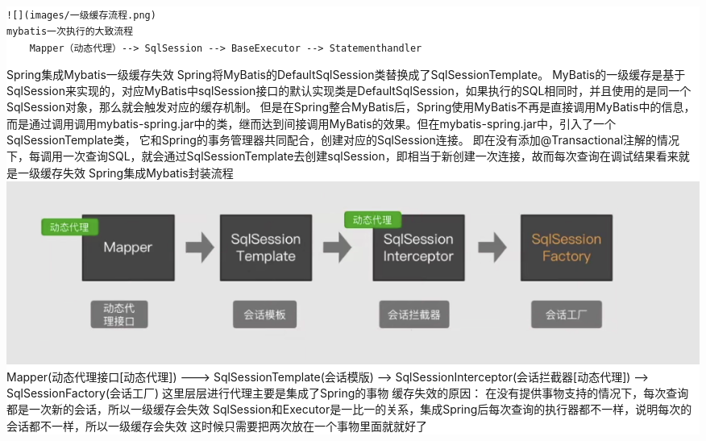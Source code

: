     ![](images/一级缓存流程.png)
    mybatis一次执行的大致流程
        Mapper（动态代理）--> SqlSession --> BaseExecutor --> Statementhandler
Spring集成Mybatis一级缓存失效
    Spring将MyBatis的DefaultSqlSession类替换成了SqlSessionTemplate。
    MyBatis的一级缓存是基于SqlSession来实现的，对应MyBatis中sqlSession接口的默认实现类是DefaultSqlSession，如果执行的SQL相同时，并且使用的是同一个SqlSession对象，那么就会触发对应的缓存机制。
    但是在Spring整合MyBatis后，Spring使用MyBatis不再是直接调用MyBatis中的信息，而是通过调用调用mybatis-spring.jar中的类，继而达到间接调用MyBatis的效果。但在mybatis-spring.jar中，引入了一个SqlSessionTemplate类，
    它和Spring的事务管理器共同配合，创建对应的SqlSession连接。
    即在没有添加@Transactional注解的情况下，每调用一次查询SQL，就会通过SqlSessionTemplate去创建sqlSession，即相当于新创建一次连接，故而每次查询在调试结果看来就是一级缓存失效
    Spring集成Mybatis封装流程
        ![](images/spring集成mybatis.png)
        Mapper(动态代理接口[动态代理]) ---> SqlSessionTemplate(会话模版) --> SqlSessionInterceptor(会话拦截器[动态代理]) --> SqlSessionFactory(会话工厂)
        这里层层进行代理主要是集成了Spring的事物
    缓存失效的原因：
        在没有提供事物支持的情况下，每次查询都是一次新的会话，所以一级缓存会失效
        SqlSession和Executor是一比一的关系，集成Spring后每次查询的执行器都不一样，说明每次的会话都不一样，所以一级缓存会失效
        这时候只需要把两次放在一个事物里面就就好了
